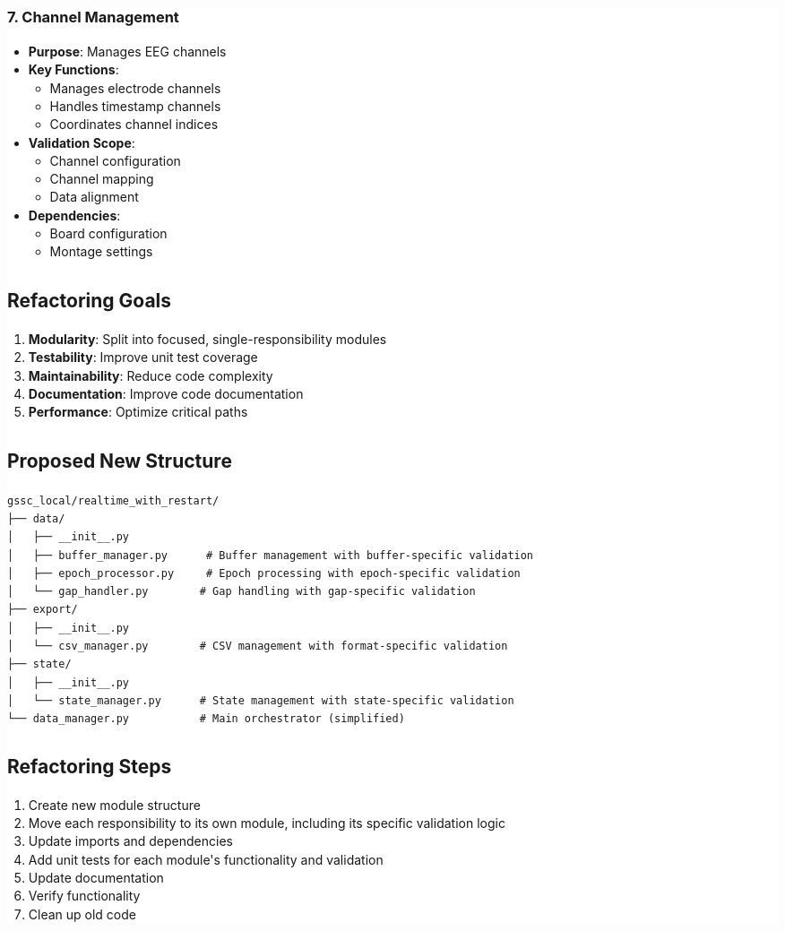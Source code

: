### 7. Channel Management

- **Purpose**: Manages EEG channels
- **Key Functions**:
  - Manages electrode channels
  - Handles timestamp channels
  - Coordinates channel indices
- **Validation Scope**:
  - Channel configuration
  - Channel mapping
  - Data alignment
- **Dependencies**:
  - Board configuration
  - Montage settings

## Refactoring Goals

1. **Modularity**: Split into focused, single-responsibility modules
2. **Testability**: Improve unit test coverage
3. **Maintainability**: Reduce code complexity
4. **Documentation**: Improve code documentation
5. **Performance**: Optimize critical paths

## Proposed New Structure

```
gssc_local/realtime_with_restart/
├── data/
│   ├── __init__.py
│   ├── buffer_manager.py      # Buffer management with buffer-specific validation
│   ├── epoch_processor.py     # Epoch processing with epoch-specific validation
│   └── gap_handler.py        # Gap handling with gap-specific validation
├── export/
│   ├── __init__.py
│   └── csv_manager.py        # CSV management with format-specific validation
├── state/
│   ├── __init__.py
│   └── state_manager.py      # State management with state-specific validation
└── data_manager.py           # Main orchestrator (simplified)
```

## Refactoring Steps

1. Create new module structure
2. Move each responsibility to its own module, including its specific validation logic
3. Update imports and dependencies
4. Add unit tests for each module's functionality and validation
5. Update documentation
6. Verify functionality
7. Clean up old code
